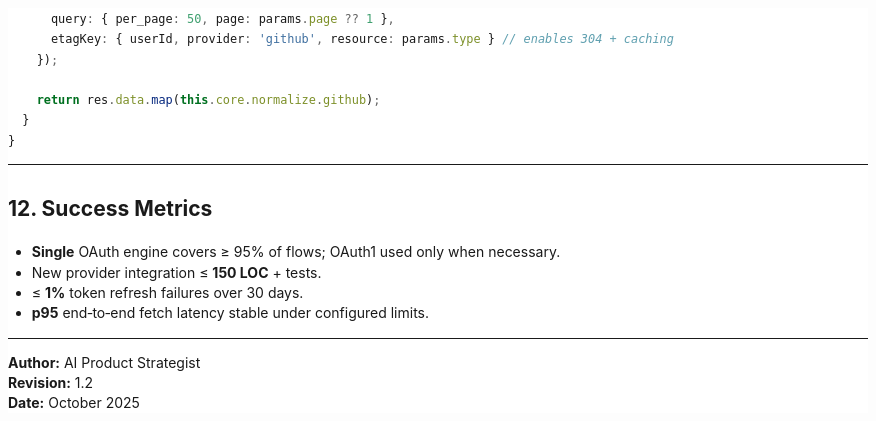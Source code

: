 ```ts
      query: { per_page: 50, page: params.page ?? 1 },
      etagKey: { userId, provider: 'github', resource: params.type } // enables 304 + caching
    });

    return res.data.map(this.core.normalize.github);
  }
}
```

---

## 12. Success Metrics
- **Single** OAuth engine covers ≥ 95% of flows; OAuth1 used only when necessary.  
- New provider integration ≤ **150 LOC** + tests.  
- ≤ **1%** token refresh failures over 30 days.  
- **p95** end‑to‑end fetch latency stable under configured limits.  

---

**Author:** AI Product Strategist  
**Revision:** 1.2  
**Date:** October 2025
